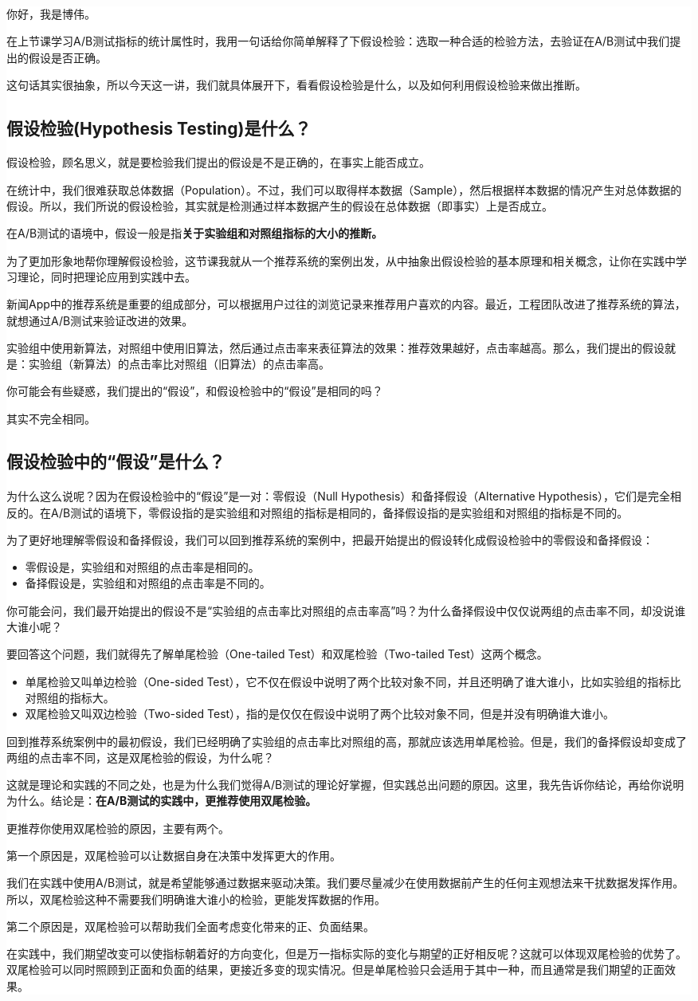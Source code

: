 <audio id="audio" title="02｜统计基础（下）：深入理解A/B测试中的假设检验" controls="" preload="none"><source id="mp3" src="https://static001.geekbang.org/resource/audio/5a/b4/5a0de1db605d4678d4df888cc45da8b4.mp3"></audio>

你好，我是博伟。

在上节课学习A/B测试指标的统计属性时，我用一句话给你简单解释了下假设检验：选取一种合适的检验方法，去验证在A/B测试中我们提出的假设是否正确。

这句话其实很抽象，所以今天这一讲，我们就具体展开下，看看假设检验是什么，以及如何利用假设检验来做出推断。

## 假设检验(Hypothesis Testing)是什么？

假设检验，顾名思义，就是要检验我们提出的假设是不是正确的，在事实上能否成立。

在统计中，我们很难获取总体数据（Population）。不过，我们可以取得样本数据（Sample），然后根据样本数据的情况产生对总体数据的假设。所以，我们所说的假设检验，其实就是检测通过样本数据产生的假设在总体数据（即事实）上是否成立。

在A/B测试的语境中，假设一般是指**关于实验组和对照组指标的大小的推断。**

为了更加形象地帮你理解假设检验，这节课我就从一个推荐系统的案例出发，从中抽象出假设检验的基本原理和相关概念，让你在实践中学习理论，同时把理论应用到实践中去。

新闻App中的推荐系统是重要的组成部分，可以根据用户过往的浏览记录来推荐用户喜欢的内容。最近，工程团队改进了推荐系统的算法，就想通过A/B测试来验证改进的效果。

实验组中使用新算法，对照组中使用旧算法，然后通过点击率来表征算法的效果：推荐效果越好，点击率越高。那么，我们提出的假设就是：实验组（新算法）的点击率比对照组（旧算法）的点击率高。

你可能会有些疑惑，我们提出的“假设”，和假设检验中的“假设”是相同的吗？

其实不完全相同。

## 假设检验中的“假设”是什么？

为什么这么说呢？因为在假设检验中的“假设”是一对：零假设（Null Hypothesis）和备择假设（Alternative Hypothesis），它们是完全相反的。在A/B测试的语境下，零假设指的是实验组和对照组的指标是相同的，备择假设指的是实验组和对照组的指标是不同的。

为了更好地理解零假设和备择假设，我们可以回到推荐系统的案例中，把最开始提出的假设转化成假设检验中的零假设和备择假设：

- 零假设是，实验组和对照组的点击率是相同的。
- 备择假设是，实验组和对照组的点击率是不同的。

你可能会问，我们最开始提出的假设不是“实验组的点击率比对照组的点击率高”吗？为什么备择假设中仅仅说两组的点击率不同，却没说谁大谁小呢？

要回答这个问题，我们就得先了解单尾检验（One-tailed Test）和双尾检验（Two-tailed Test）这两个概念。

- 单尾检验又叫单边检验（One-sided Test），它不仅在假设中说明了两个比较对象不同，并且还明确了谁大谁小，比如实验组的指标比对照组的指标大。
- 双尾检验又叫双边检验（Two-sided Test），指的是仅仅在假设中说明了两个比较对象不同，但是并没有明确谁大谁小。

回到推荐系统案例中的最初假设，我们已经明确了实验组的点击率比对照组的高，那就应该选用单尾检验。但是，我们的备择假设却变成了两组的点击率不同，这是双尾检验的假设，为什么呢？

这就是理论和实践的不同之处，也是为什么我们觉得A/B测试的理论好掌握，但实践总出问题的原因。这里，我先告诉你结论，再给你说明为什么。结论是：**在A/B测试的实践中，更推荐使用双尾检验。**

更推荐你使用双尾检验的原因，主要有两个。

第一个原因是，双尾检验可以让数据自身在决策中发挥更大的作用。

我们在实践中使用A/B测试，就是希望能够通过数据来驱动决策。我们要尽量减少在使用数据前产生的任何主观想法来干扰数据发挥作用。所以，双尾检验这种不需要我们明确谁大谁小的检验，更能发挥数据的作用。

第二个原因是，双尾检验可以帮助我们全面考虑变化带来的正、负面结果。

在实践中，我们期望改变可以使指标朝着好的方向变化，但是万一指标实际的变化与期望的正好相反呢？这就可以体现双尾检验的优势了。双尾检验可以同时照顾到正面和负面的结果，更接近多变的现实情况。但是单尾检验只会适用于其中一种，而且通常是我们期望的正面效果。
